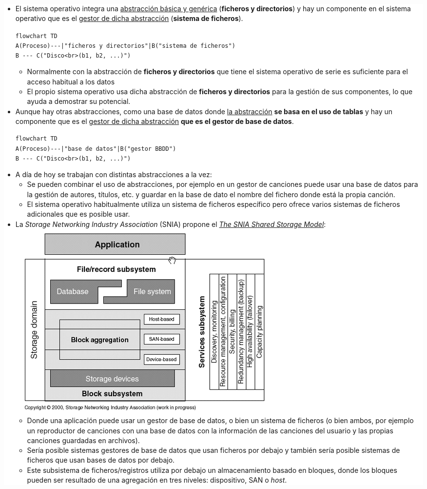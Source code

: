 * El sistema operativo integra una <u>abstracción básica y genérica</u> (**ficheros y directorios**) y hay un componente en el sistema operativo que es el <u>gestor de dicha abstracción</u> (**sistema de ficheros**).
  ```mermaid
  flowchart TD
  A(Proceso)---|"ficheros y directorios"|B("sistema de ficheros")
  B --- C("Disco<br>(b1, b2, ...)")
  ```
  * Normalmente con la abstracción de **ficheros y directorios** que tiene el sistema operativo de serie es suficiente para el acceso habitual a los datos
  * El propio sistema operativo usa dicha abstracción de **ficheros y directorios** para la gestión de sus componentes, lo que ayuda a demostrar su potencial.
* Aunque hay otras abstracciones, como una base de datos donde <u>la abstracción</u> **se basa en el uso de tablas** y hay un componente que es el <u>gestor de dicha abstracción</u> **que es el gestor de base de datos**.
  ```mermaid
  flowchart TD
  A(Proceso)---|"base de datos"|B("gestor BBDD")
  B --- C("Disco<br>(b1, b2, ...)")
  ```
* A día de hoy se trabajan con distintas abstracciones a la vez:
   * Se pueden combinar el uso de abstracciones, por ejemplo en un gestor de canciones puede usar una base de datos para la gestión de autores, títulos, etc. y guardar en la base de dato el nombre del fichero donde está la propia canción.
   * El sistema operativo habitualmente utiliza un sistema de ficheros específico pero ofrece varios sistemas de ficheros adicionales que es posible usar.
* La *Storage Networking Industry Association* (SNIA) propone el [*The SNIA Shared Storage Model*](https://www.snia.org/education/storage_networking_primer/shared_storage_model):<br>
     ![SNIA storage model v2](./ssdd_sfd/snia_model_v2.gif)<br>
   * Donde una aplicación puede usar un gestor de base de datos, o bien un sistema de ficheros (o bien ambos, por ejemplo un reproductor de canciones con una base de datos con la información de las canciones del usuario y las propias canciones guardadas en archivos).
   * Sería posible sistemas gestores de base de datos que usan ficheros por debajo y también sería posible sistemas de ficheros que usan bases de datos por debajo.
   * Este subsistema de ficheros/registros utiliza por debajo un almacenamiento basado en bloques, donde los bloques pueden ser resultado de una agregación en tres niveles: dispositivo, SAN o *host*.
